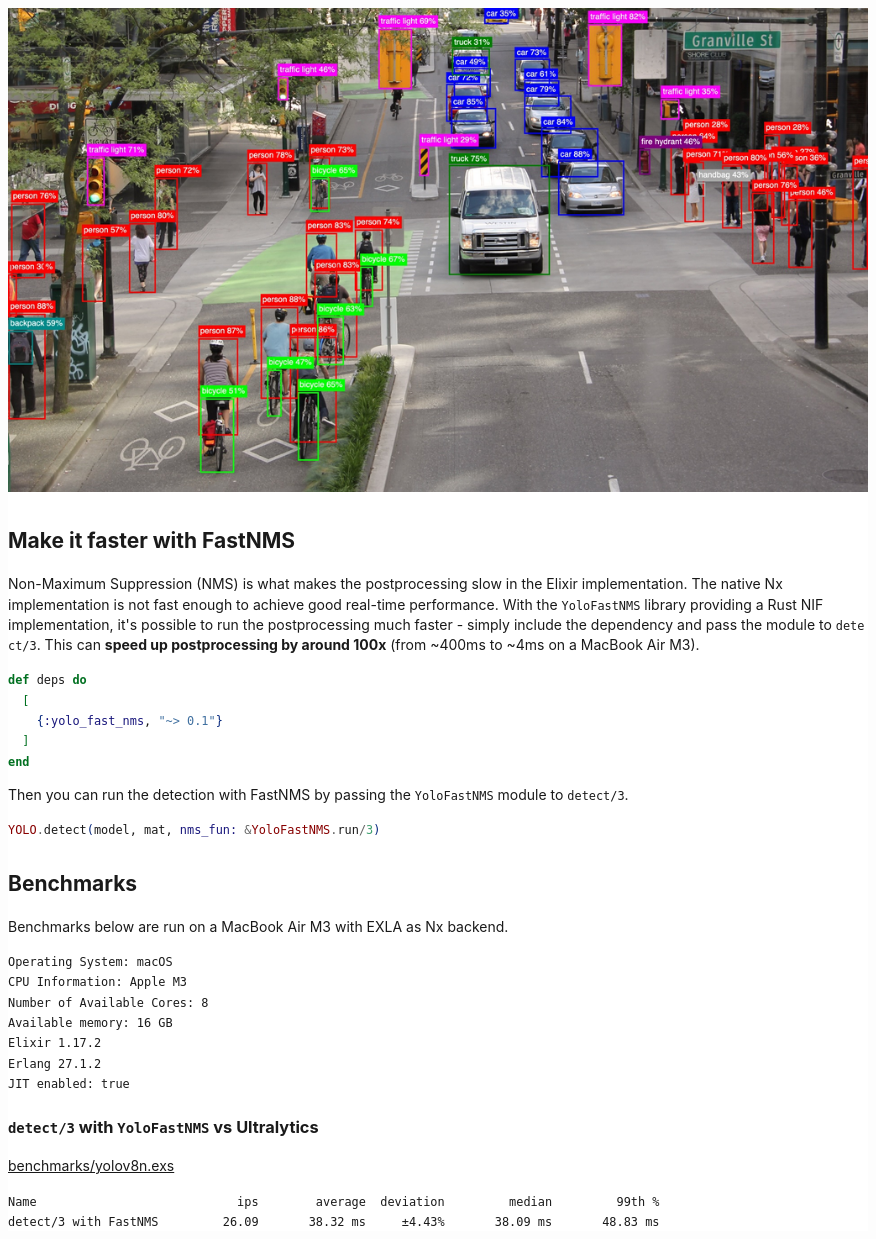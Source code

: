 ![traffic image](guides/images/traffic_yolov8x_detections.jpg)


## Make it faster with FastNMS

Non-Maximum Suppression (NMS) is what makes the postprocessing slow in the Elixir implementation. The native Nx implementation is not fast enough to achieve good real-time performance. With the `YoloFastNMS` library providing a Rust NIF implementation, it's possible to run the postprocessing much faster - simply include the dependency and pass the module to `detect/3`. This can **speed up postprocessing by around 100x** (from ~400ms to ~4ms on a MacBook Air M3).

```elixir
def deps do
  [
    {:yolo_fast_nms, "~> 0.1"}
  ]
end
```

Then you can run the detection with FastNMS by passing the `YoloFastNMS` module to `detect/3`.
```elixir
YOLO.detect(model, mat, nms_fun: &YoloFastNMS.run/3)
```

## Benchmarks
Benchmarks below are run on a MacBook Air M3 with EXLA as Nx backend.

```text
Operating System: macOS
CPU Information: Apple M3
Number of Available Cores: 8
Available memory: 16 GB
Elixir 1.17.2
Erlang 27.1.2
JIT enabled: true
```
### `detect/3` with `YoloFastNMS` vs Ultralytics 
[benchmarks/yolov8n.exs](benchmarks/yolov8n.exs)
```text
Name                            ips        average  deviation         median         99th %
detect/3 with FastNMS         26.09       38.32 ms     ±4.43%       38.09 ms       48.83 ms
```